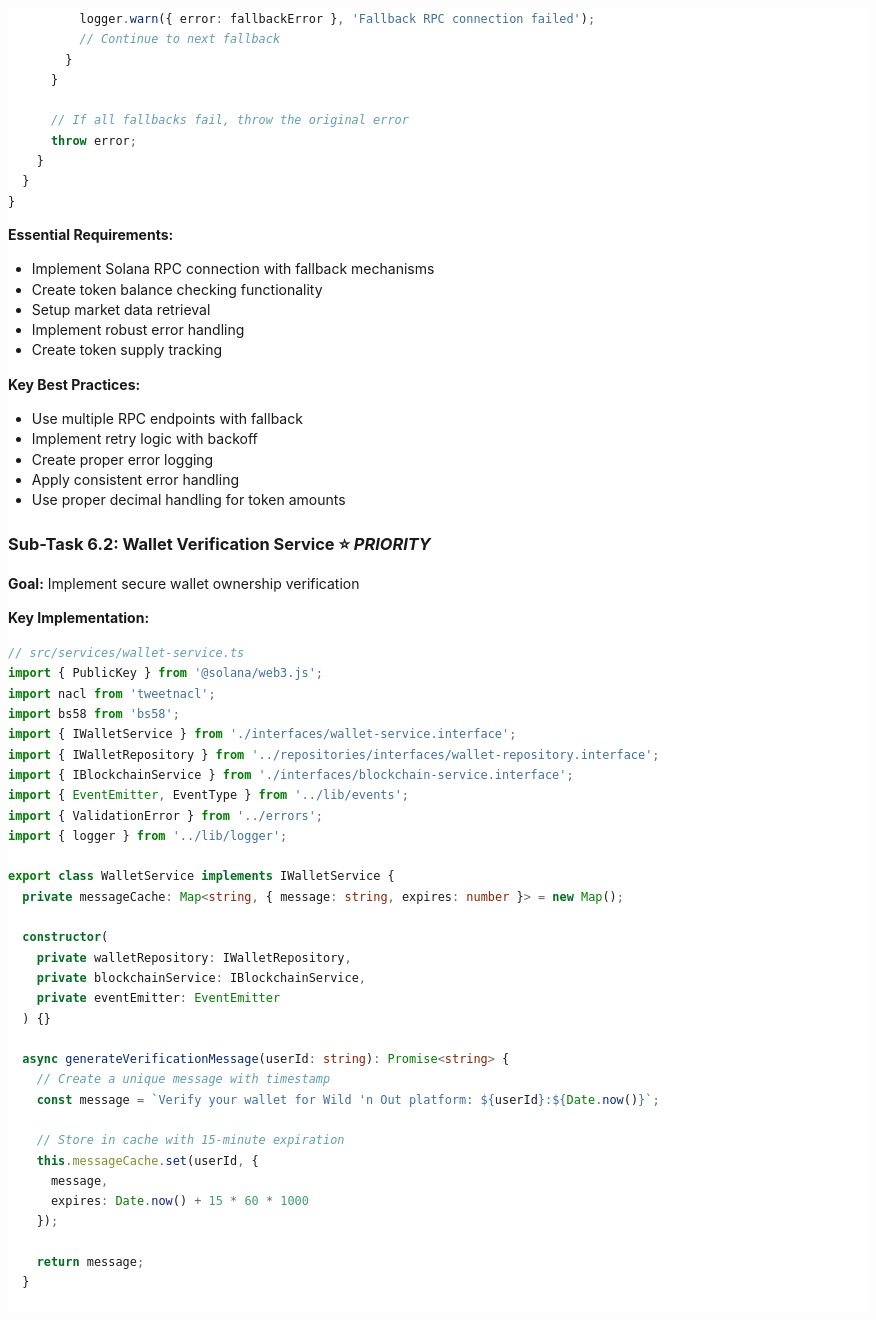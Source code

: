 ```typescript
          logger.warn({ error: fallbackError }, 'Fallback RPC connection failed');
          // Continue to next fallback
        }
      }
      
      // If all fallbacks fail, throw the original error
      throw error;
    }
  }
}
```

**Essential Requirements:**
- Implement Solana RPC connection with fallback mechanisms
- Create token balance checking functionality
- Setup market data retrieval
- Implement robust error handling
- Create token supply tracking

**Key Best Practices:**
- Use multiple RPC endpoints with fallback
- Implement retry logic with backoff
- Create proper error logging
- Apply consistent error handling
- Use proper decimal handling for token amounts

### Sub-Task 6.2: Wallet Verification Service ⭐️ *PRIORITY*

**Goal:** Implement secure wallet ownership verification

**Key Implementation:**
```typescript
// src/services/wallet-service.ts
import { PublicKey } from '@solana/web3.js';
import nacl from 'tweetnacl';
import bs58 from 'bs58';
import { IWalletService } from './interfaces/wallet-service.interface';
import { IWalletRepository } from '../repositories/interfaces/wallet-repository.interface';
import { IBlockchainService } from './interfaces/blockchain-service.interface';
import { EventEmitter, EventType } from '../lib/events';
import { ValidationError } from '../errors';
import { logger } from '../lib/logger';

export class WalletService implements IWalletService {
  private messageCache: Map<string, { message: string, expires: number }> = new Map();
  
  constructor(
    private walletRepository: IWalletRepository,
    private blockchainService: IBlockchainService,
    private eventEmitter: EventEmitter
  ) {}
  
  async generateVerificationMessage(userId: string): Promise<string> {
    // Create a unique message with timestamp
    const message = `Verify your wallet for Wild 'n Out platform: ${userId}:${Date.now()}`;
    
    // Store in cache with 15-minute expiration
    this.messageCache.set(userId, {
      message,
      expires: Date.now() + 15 * 60 * 1000
    });
    
    return message;
  }
  
```